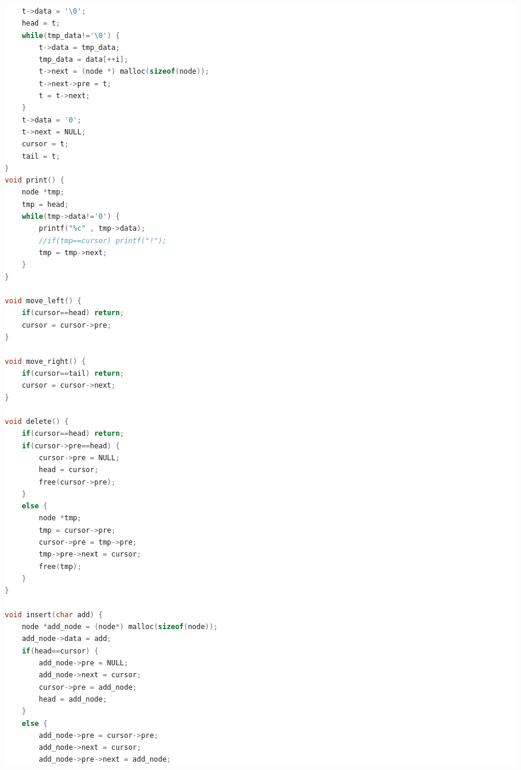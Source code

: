 ```c
	t->data = '\0';
	head = t;
	while(tmp_data!='\0') {
		t->data = tmp_data;
		tmp_data = data[++i];
		t->next = (node *) malloc(sizeof(node));
		t->next->pre = t;
		t = t->next;
	}
	t->data = '0';
	t->next = NULL;
	cursor = t;
	tail = t;
}
void print() {
	node *tmp;
	tmp = head;
	while(tmp->data!='0') {
		printf("%c" , tmp->data);
		//if(tmp==cursor) printf("!");
		tmp = tmp->next;
	}
}

void move_left() {
	if(cursor==head) return;
	cursor = cursor->pre;
}

void move_right() {
	if(cursor==tail) return;
	cursor = cursor->next;
}

void delete() {
	if(cursor==head) return;
	if(cursor->pre==head) {
		cursor->pre = NULL;
		head = cursor;
		free(cursor->pre);
	}
	else {
		node *tmp;
		tmp = cursor->pre;
		cursor->pre = tmp->pre;
		tmp->pre->next = cursor;
		free(tmp);
	}
}

void insert(char add) {
	node *add_node = (node*) malloc(sizeof(node));
	add_node->data = add;
	if(head==cursor) {
		add_node->pre = NULL;
		add_node->next = cursor;
		cursor->pre = add_node;
		head = add_node;
	}
	else {
		add_node->pre = cursor->pre;
		add_node->next = cursor;
		add_node->pre->next = add_node;
```